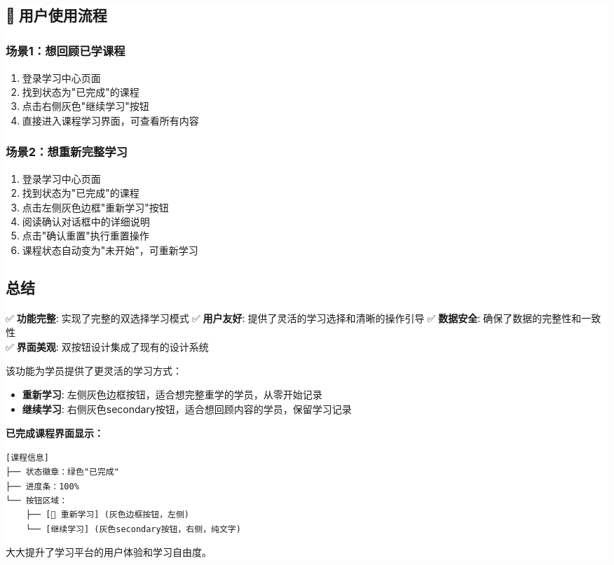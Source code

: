 ## 🚀 用户使用流程

### 场景1：想回顾已学课程
1. 登录学习中心页面
2. 找到状态为"已完成"的课程
3. 点击右侧灰色"继续学习"按钮
4. 直接进入课程学习界面，可查看所有内容

### 场景2：想重新完整学习
1. 登录学习中心页面
2. 找到状态为"已完成"的课程
3. 点击左侧灰色边框"重新学习"按钮
4. 阅读确认对话框中的详细说明
5. 点击"确认重置"执行重置操作
6. 课程状态自动变为"未开始"，可重新学习

## 总结

✅ **功能完整**: 实现了完整的双选择学习模式
✅ **用户友好**: 提供了灵活的学习选择和清晰的操作引导
✅ **数据安全**: 确保了数据的完整性和一致性  
✅ **界面美观**: 双按钮设计集成了现有的设计系统

该功能为学员提供了更灵活的学习方式：
- **重新学习**: 左侧灰色边框按钮，适合想完整重学的学员，从零开始记录
- **继续学习**: 右侧灰色secondary按钮，适合想回顾内容的学员，保留学习记录

**已完成课程界面显示：**
```
[课程信息]
├── 状态徽章：绿色"已完成" 
├── 进度条：100%
└── 按钮区域：
    ├── [🔄 重新学习] (灰色边框按钮，左侧)
    └── [继续学习] (灰色secondary按钮，右侧，纯文字)
```

大大提升了学习平台的用户体验和学习自由度。 